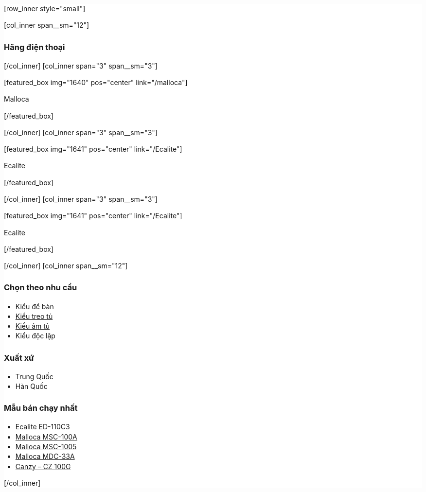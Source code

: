[row_inner style="small"]
 
[col_inner span__sm="12"]
<h3>Hãng điện thoại</h3>
[/col_inner]
[col_inner span="3" span__sm="3"]
 
[featured_box img="1640" pos="center" link="/malloca"]
 
Malloca
 
[/featured_box]
 
[/col_inner]
[col_inner span="3" span__sm="3"]
 
[featured_box img="1641" pos="center" link="/Ecalite"]
 
Ecalite
 
[/featured_box]
 
[/col_inner]
[col_inner span="3" span__sm="3"]
 
[featured_box img="1641" pos="center" link="/Ecalite"]
 
Ecalite
 
[/featured_box]
 
[/col_inner]
[col_inner span__sm="12"]
<h3>Chọn theo nhu cầu</h3>
<ul>
 <li><a> <span class="name">Kiểu để bàn</span> </a></li>
 <li><a href="//bepxanh.com/may-say-chen-tiet-trung.html?brand=0&amp;min=0&amp;max=0&amp;filter=:548:"> <span class="name">Kiểu treo tủ</span> </a></li>
 <li><a href="//bepxanh.com/may-say-chen-tiet-trung.html?brand=0&amp;min=0&amp;max=0&amp;filter=:547:"> <span class="name">Kiểu âm tủ</span> </a></li>
 <li><a> <span class="name">Kiểu độc lập</span> </a></li>
</ul>
<h3>Xuất xứ</h3>
<ul>
 <li><a> <span class="name">Trung Quốc</span> </a></li>
 <li><a> <span class="name">Hàn Quốc</span> </a></li>
</ul>
<h3>Mẫu bán chạy nhất</h3>
<ul>
 <li><a href="//bepxanh.com/may-say-chen-bat-tiet-trung-lap-am-tu-ecalite-ed-110c3.html"> <span class="name">Ecalite ED-110C3</span> </a></li>
 <li><a href="//bepxanh.com/may-say-tiet-trung-chen-dia-malloca-msc100a.html"> <span class="name">Malloca MSC-100A</span> </a></li>
 <li><a href="//bepxanh.com/may-say-tiet-trung-chen-dia-malloca-msc1005.html"> <span class="name">Malloca MSC-1005</span> </a></li>
 <li><a href="//bepxanh.com/may-say-chen-malloca-mdc33a.html"> <span class="name">Malloca MDC-33A</span> </a></li>
 <li><a href="//bepxanh.com/may-say-bat-cao-cap-canzy-cz-100g.html"> <span class="name">Canzy – CZ 100G</span> </a></li>
</ul>
[/col_inner]
 